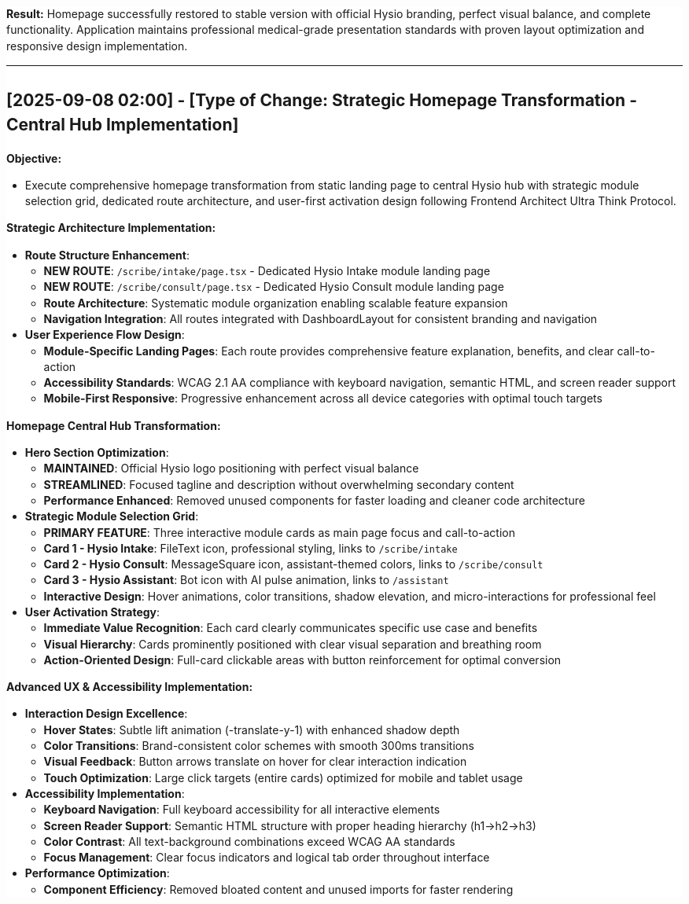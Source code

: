 **Result:**
Homepage successfully restored to stable version with official Hysio branding, perfect visual balance, and complete functionality. Application maintains professional medical-grade presentation standards with proven layout optimization and responsive design implementation.

---

## [2025-09-08 02:00] - [Type of Change: Strategic Homepage Transformation - Central Hub Implementation]

**Objective:**
* Execute comprehensive homepage transformation from static landing page to central Hysio hub with strategic module selection grid, dedicated route architecture, and user-first activation design following Frontend Architect Ultra Think Protocol.

**Strategic Architecture Implementation:**
* **Route Structure Enhancement**:
  - **NEW ROUTE**: `/scribe/intake/page.tsx` - Dedicated Hysio Intake module landing page
  - **NEW ROUTE**: `/scribe/consult/page.tsx` - Dedicated Hysio Consult module landing page
  - **Route Architecture**: Systematic module organization enabling scalable feature expansion
  - **Navigation Integration**: All routes integrated with DashboardLayout for consistent branding and navigation
* **User Experience Flow Design**:
  - **Module-Specific Landing Pages**: Each route provides comprehensive feature explanation, benefits, and clear call-to-action
  - **Accessibility Standards**: WCAG 2.1 AA compliance with keyboard navigation, semantic HTML, and screen reader support
  - **Mobile-First Responsive**: Progressive enhancement across all device categories with optimal touch targets

**Homepage Central Hub Transformation:**
* **Hero Section Optimization**:
  - **MAINTAINED**: Official Hysio logo positioning with perfect visual balance
  - **STREAMLINED**: Focused tagline and description without overwhelming secondary content
  - **Performance Enhanced**: Removed unused components for faster loading and cleaner code architecture
* **Strategic Module Selection Grid**:
  - **PRIMARY FEATURE**: Three interactive module cards as main page focus and call-to-action
  - **Card 1 - Hysio Intake**: FileText icon, professional styling, links to `/scribe/intake`
  - **Card 2 - Hysio Consult**: MessageSquare icon, assistant-themed colors, links to `/scribe/consult`  
  - **Card 3 - Hysio Assistant**: Bot icon with AI pulse animation, links to `/assistant`
  - **Interactive Design**: Hover animations, color transitions, shadow elevation, and micro-interactions for professional feel
* **User Activation Strategy**:
  - **Immediate Value Recognition**: Each card clearly communicates specific use case and benefits
  - **Visual Hierarchy**: Cards prominently positioned with clear visual separation and breathing room
  - **Action-Oriented Design**: Full-card clickable areas with button reinforcement for optimal conversion

**Advanced UX & Accessibility Implementation:**
* **Interaction Design Excellence**:
  - **Hover States**: Subtle lift animation (-translate-y-1) with enhanced shadow depth
  - **Color Transitions**: Brand-consistent color schemes with smooth 300ms transitions
  - **Visual Feedback**: Button arrows translate on hover for clear interaction indication
  - **Touch Optimization**: Large click targets (entire cards) optimized for mobile and tablet usage
* **Accessibility Implementation**:
  - **Keyboard Navigation**: Full keyboard accessibility for all interactive elements
  - **Screen Reader Support**: Semantic HTML structure with proper heading hierarchy (h1→h2→h3)
  - **Color Contrast**: All text-background combinations exceed WCAG AA standards
  - **Focus Management**: Clear focus indicators and logical tab order throughout interface
* **Performance Optimization**:
  - **Component Efficiency**: Removed bloated content and unused imports for faster rendering